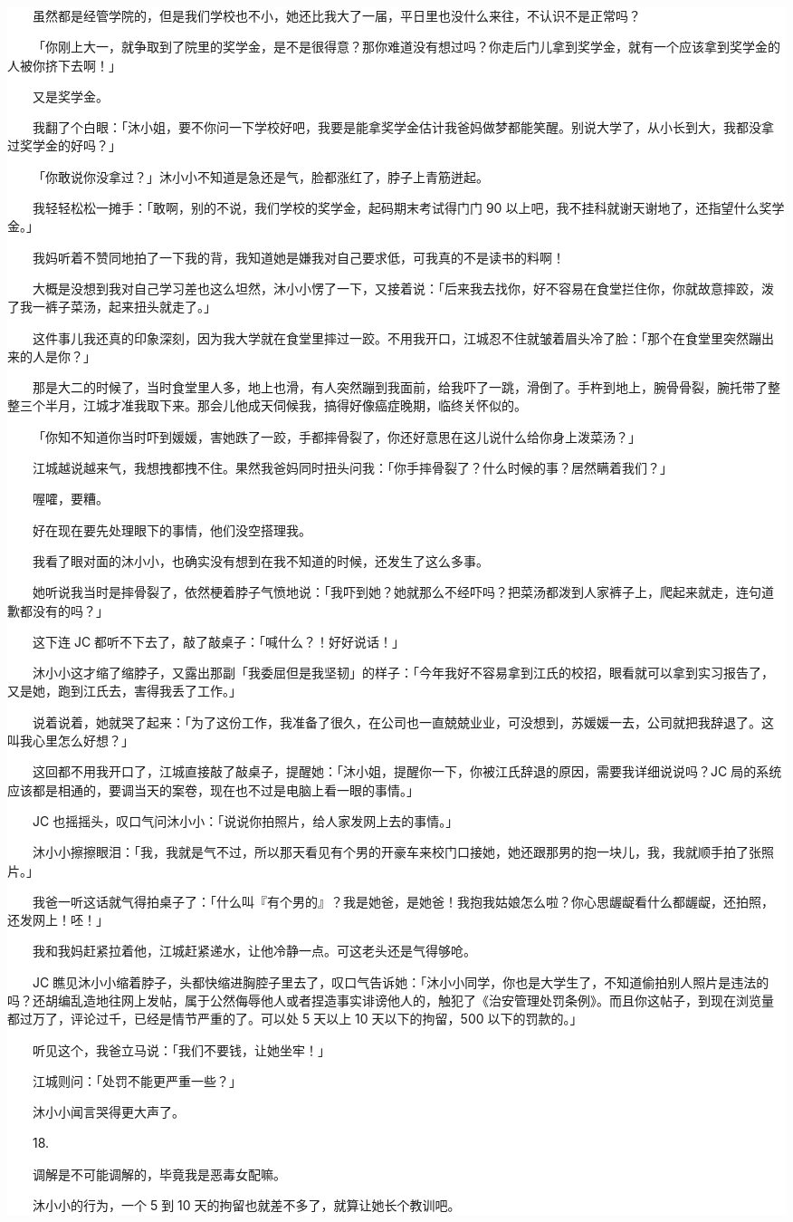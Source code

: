 &emsp;&emsp;虽然都是经管学院的，但是我们学校也不小，她还比我大了一届，平日里也没什么来往，不认识不是正常吗？  
  
&emsp;&emsp;「你刚上大一，就争取到了院里的奖学金，是不是很得意？那你难道没有想过吗？你走后门儿拿到奖学金，就有一个应该拿到奖学金的人被你挤下去啊！」  
  
&emsp;&emsp;又是奖学金。  
  
&emsp;&emsp;我翻了个白眼：「沐小姐，要不你问一下学校好吧，我要是能拿奖学金估计我爸妈做梦都能笑醒。别说大学了，从小长到大，我都没拿过奖学金的好吗？」  
  
&emsp;&emsp;「你敢说你没拿过？」沐小小不知道是急还是气，脸都涨红了，脖子上青筋迸起。  
  
&emsp;&emsp;我轻轻松松一摊手：「敢啊，别的不说，我们学校的奖学金，起码期末考试得门门 90 以上吧，我不挂科就谢天谢地了，还指望什么奖学金。」  
  
&emsp;&emsp;我妈听着不赞同地拍了一下我的背，我知道她是嫌我对自己要求低，可我真的不是读书的料啊！  
  
&emsp;&emsp;大概是没想到我对自己学习差也这么坦然，沐小小愣了一下，又接着说：「后来我去找你，好不容易在食堂拦住你，你就故意摔跤，泼了我一裤子菜汤，起来扭头就走了。」  
  
&emsp;&emsp;这件事儿我还真的印象深刻，因为我大学就在食堂里摔过一跤。不用我开口，江城忍不住就皱着眉头冷了脸：「那个在食堂里突然蹦出来的人是你？」  
  
&emsp;&emsp;那是大二的时候了，当时食堂里人多，地上也滑，有人突然蹦到我面前，给我吓了一跳，滑倒了。手杵到地上，腕骨骨裂，腕托带了整整三个半月，江城才准我取下来。那会儿他成天伺候我，搞得好像癌症晚期，临终关怀似的。  
  
&emsp;&emsp;「你知不知道你当时吓到媛媛，害她跌了一跤，手都摔骨裂了，你还好意思在这儿说什么给你身上泼菜汤？」  
  
&emsp;&emsp;江城越说越来气，我想拽都拽不住。果然我爸妈同时扭头问我：「你手摔骨裂了？什么时候的事？居然瞒着我们？」  
  
&emsp;&emsp;喔嚯，要糟。  
  
&emsp;&emsp;好在现在要先处理眼下的事情，他们没空搭理我。  
  
&emsp;&emsp;我看了眼对面的沐小小，也确实没有想到在我不知道的时候，还发生了这么多事。  
  
&emsp;&emsp;她听说我当时是摔骨裂了，依然梗着脖子气愤地说：「我吓到她？她就那么不经吓吗？把菜汤都泼到人家裤子上，爬起来就走，连句道歉都没有的吗？」  
  
&emsp;&emsp;这下连 JC 都听不下去了，敲了敲桌子：「喊什么？！好好说话！」  
  
&emsp;&emsp;沐小小这才缩了缩脖子，又露出那副「我委屈但是我坚韧」的样子：「今年我好不容易拿到江氏的校招，眼看就可以拿到实习报告了，又是她，跑到江氏去，害得我丢了工作。」  
  
&emsp;&emsp;说着说着，她就哭了起来：「为了这份工作，我准备了很久，在公司也一直兢兢业业，可没想到，苏媛媛一去，公司就把我辞退了。这叫我心里怎么好想？」  
  
&emsp;&emsp;这回都不用我开口了，江城直接敲了敲桌子，提醒她：「沐小姐，提醒你一下，你被江氏辞退的原因，需要我详细说说吗？JC 局的系统应该都是相通的，要调当天的案卷，现在也不过是电脑上看一眼的事情。」  
  
&emsp;&emsp;JC 也摇摇头，叹口气问沐小小：「说说你拍照片，给人家发网上去的事情。」  
  
&emsp;&emsp;沐小小擦擦眼泪：「我，我就是气不过，所以那天看见有个男的开豪车来校门口接她，她还跟那男的抱一块儿，我，我就顺手拍了张照片。」  
  
&emsp;&emsp;我爸一听这话就气得拍桌子了：「什么叫『有个男的』？我是她爸，是她爸！我抱我姑娘怎么啦？你心思龌龊看什么都龌龊，还拍照，还发网上！呸！」  
  
&emsp;&emsp;我和我妈赶紧拉着他，江城赶紧递水，让他冷静一点。可这老头还是气得够呛。  
  
&emsp;&emsp;JC 瞧见沐小小缩着脖子，头都快缩进胸腔子里去了，叹口气告诉她：「沐小小同学，你也是大学生了，不知道偷拍别人照片是违法的吗？还胡编乱造地往网上发帖，属于公然侮辱他人或者捏造事实诽谤他人的，触犯了《治安管理处罚条例》。而且你这帖子，到现在浏览量都过万了，评论过千，已经是情节严重的了。可以处 5 天以上 10 天以下的拘留，500 以下的罚款的。」  
  
&emsp;&emsp;听见这个，我爸立马说：「我们不要钱，让她坐牢！」  
  
&emsp;&emsp;江城则问：「处罚不能更严重一些？」  
  
&emsp;&emsp;沐小小闻言哭得更大声了。  
  
&emsp;&emsp;18.  
  
&emsp;&emsp;调解是不可能调解的，毕竟我是恶毒女配嘛。  
  
&emsp;&emsp;沐小小的行为，一个 5 到 10 天的拘留也就差不多了，就算让她长个教训吧。  
  